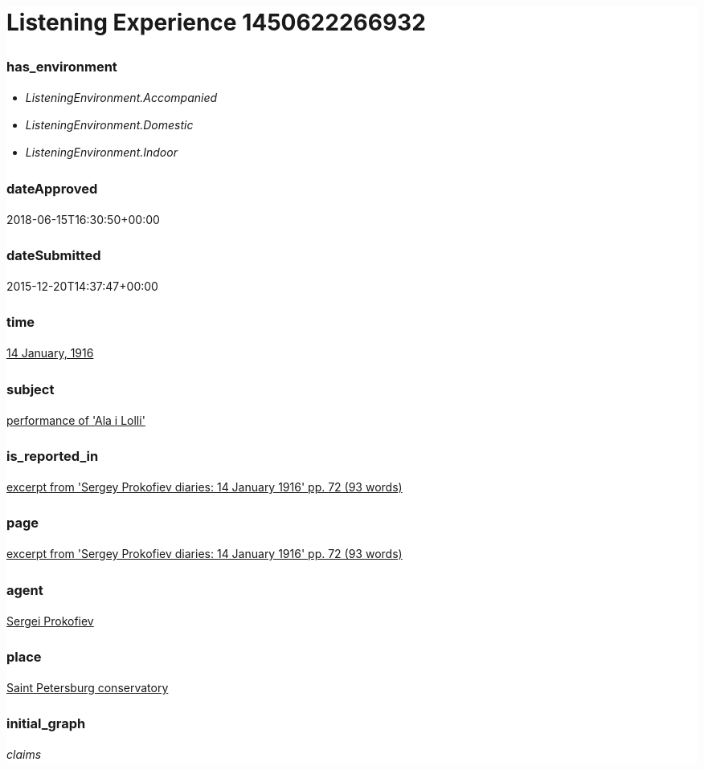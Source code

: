 # Listening Experience 1450622266932

### has_environment

 - *ListeningEnvironment.Accompanied*

 - *ListeningEnvironment.Domestic*

 - *ListeningEnvironment.Indoor*

### dateApproved


2018-06-15T16:30:50+00:00

### dateSubmitted


2015-12-20T14:37:47+00:00

### time


[14 January, 1916](#14-January-1916)

### subject


[performance of 'Ala i Lolli'](#performance-of-'Ala-i-Lolli')

### is_reported_in


[excerpt from 'Sergey Prokofiev diaries: 14 January 1916' pp. 72 (93 words)](#excerpt-from-'Sergey-Prokofiev-diaries-14-January-1916'-pp.-72-(93-words))

### page


[excerpt from 'Sergey Prokofiev diaries: 14 January 1916' pp. 72 (93 words)](#excerpt-from-'Sergey-Prokofiev-diaries-14-January-1916'-pp.-72-(93-words))

### agent


[Sergei Prokofiev](#Sergei-Prokofiev)

### place


[Saint Petersburg conservatory](#Saint-Petersburg-conservatory)

### initial_graph


*claims*
